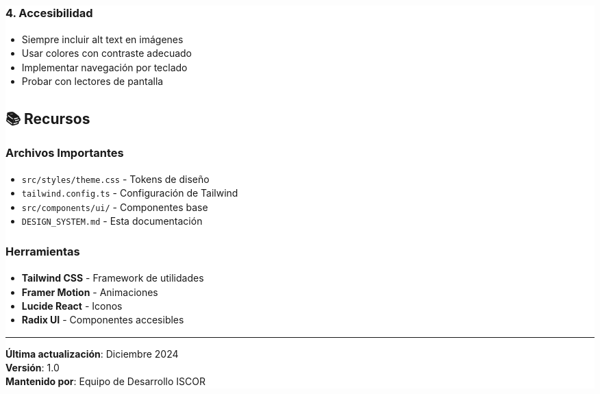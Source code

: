 ### 4. Accesibilidad
- Siempre incluir alt text en imágenes
- Usar colores con contraste adecuado
- Implementar navegación por teclado
- Probar con lectores de pantalla

## 📚 Recursos

### Archivos Importantes
- `src/styles/theme.css` - Tokens de diseño
- `tailwind.config.ts` - Configuración de Tailwind
- `src/components/ui/` - Componentes base
- `DESIGN_SYSTEM.md` - Esta documentación

### Herramientas
- **Tailwind CSS** - Framework de utilidades
- **Framer Motion** - Animaciones
- **Lucide React** - Iconos
- **Radix UI** - Componentes accesibles

---

**Última actualización**: Diciembre 2024  
**Versión**: 1.0  
**Mantenido por**: Equipo de Desarrollo ISCOR

